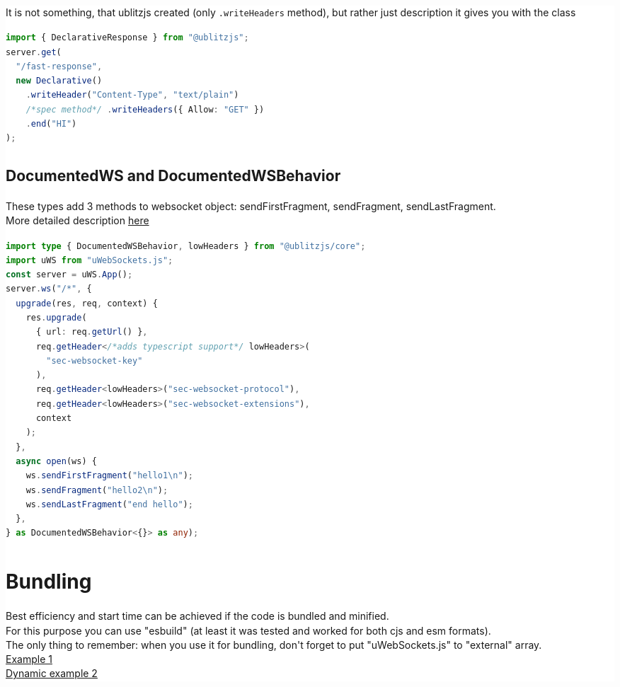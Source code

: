 It is not something, that ublitzjs created (only <code>.writeHeaders</code> method), but rather just description it gives you with the class

```typescript
import { DeclarativeResponse } from "@ublitzjs";
server.get(
  "/fast-response",
  new Declarative()
    .writeHeader("Content-Type", "text/plain")
    /*spec method*/ .writeHeaders({ Allow: "GET" })
    .end("HI")
);
```

## DocumentedWS and DocumentedWSBehavior

These types add 3 methods to websocket object: sendFirstFragment, sendFragment, sendLastFragment.<br>
More detailed description <a href="./types/uws-types.d.ts">here</a>

```typescript
import type { DocumentedWSBehavior, lowHeaders } from "@ublitzjs/core";
import uWS from "uWebSockets.js";
const server = uWS.App();
server.ws("/*", {
  upgrade(res, req, context) {
    res.upgrade(
      { url: req.getUrl() },
      req.getHeader</*adds typescript support*/ lowHeaders>(
        "sec-websocket-key"
      ),
      req.getHeader<lowHeaders>("sec-websocket-protocol"),
      req.getHeader<lowHeaders>("sec-websocket-extensions"),
      context
    );
  },
  async open(ws) {
    ws.sendFirstFragment("hello1\n");
    ws.sendFragment("hello2\n");
    ws.sendLastFragment("end hello");
  },
} as DocumentedWSBehavior<{}> as any);
```

# Bundling

Best efficiency and start time can be achieved if the code is bundled and minified.<br>
For this purpose you can use "esbuild" (at least it was tested and worked for both cjs and esm formats).<br>
The only thing to remember: when you use it for bundling, don't forget to put "uWebSockets.js" to "external" array.<br>
<a href="./examples/esbuild.mjs">Example 1</a><br>
<a href="./tests/esbuild/build.mjs">Dynamic example 2</a>
